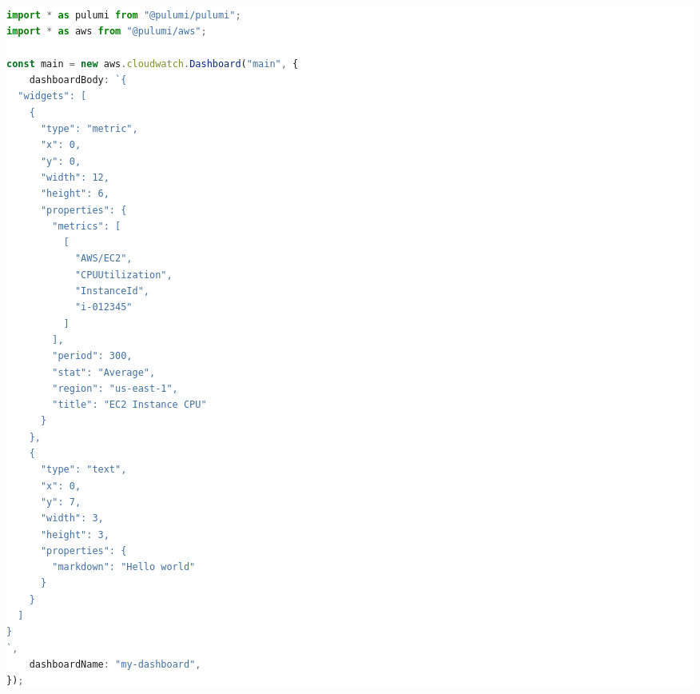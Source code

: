 </pulumi-choosable>
</div>


<div>
<pulumi-choosable type="language" values="typescript">


```typescript
import * as pulumi from "@pulumi/pulumi";
import * as aws from "@pulumi/aws";

const main = new aws.cloudwatch.Dashboard("main", {
    dashboardBody: `{
  "widgets": [
    {
      "type": "metric",
      "x": 0,
      "y": 0,
      "width": 12,
      "height": 6,
      "properties": {
        "metrics": [
          [
            "AWS/EC2",
            "CPUUtilization",
            "InstanceId",
            "i-012345"
          ]
        ],
        "period": 300,
        "stat": "Average",
        "region": "us-east-1",
        "title": "EC2 Instance CPU"
      }
    },
    {
      "type": "text",
      "x": 0,
      "y": 7,
      "width": 3,
      "height": 3,
      "properties": {
        "markdown": "Hello world"
      }
    }
  ]
}
`,
    dashboardName: "my-dashboard",
});
```

